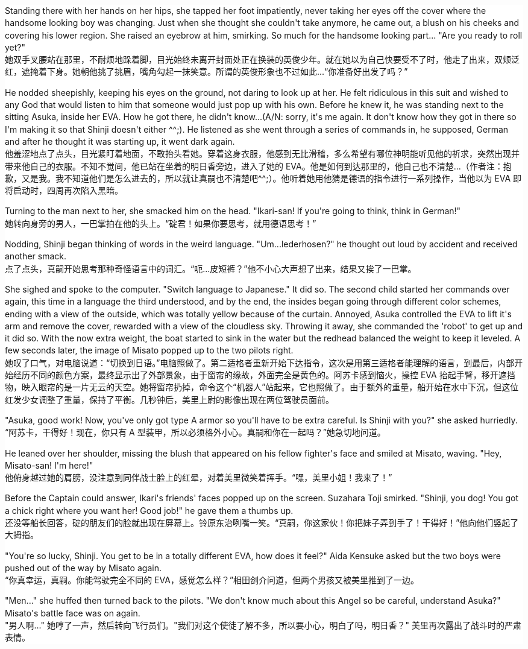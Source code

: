 Standing there with her hands on her hips, she tapped her foot impatiently, never taking her eyes off the cover where the handsome looking boy was changing. Just when she thought she couldn't take anymore, he came out, a blush on his cheeks and covering his lower region. She raised an eyebrow at him, smirking. So much for the handsome looking part... "Are you ready to roll yet?"  
她双手叉腰站在那里，不耐烦地跺着脚，目光始终未离开封面处正在换装的英俊少年。就在她以为自己快要受不了时，他走了出来，双颊泛红，遮掩着下身。她朝他挑了挑眉，嘴角勾起一抹笑意。所谓的英俊形象也不过如此...“你准备好出发了吗？”

He nodded sheepishly, keeping his eyes on the ground, not daring to look up at her. He felt ridiculous in this suit and wished to any God that would listen to him that someone would just pop up with his own. Before he knew it, he was standing next to the sitting Asuka, inside her EVA. How he got there, he didn't know...(A/N: sorry, it's me again. It don't know how they got in there so I'm making it so that Shinji doesn't either ^^;). He listened as she went through a series of commands in, he supposed, German and after he thought it was starting up, it went dark again.  
他羞涩地点了点头，目光紧盯着地面，不敢抬头看她。穿着这身衣服，他感到无比滑稽，多么希望有哪位神明能听见他的祈求，突然出现并带来他自己的衣服。不知不觉间，他已站在坐着的明日香旁边，进入了她的 EVA。他是如何到达那里的，他自己也不清楚...（作者注：抱歉，又是我。我不知道他们是怎么进去的，所以就让真嗣也不清楚吧^^;）。他听着她用他猜是德语的指令进行一系列操作，当他以为 EVA 即将启动时，四周再次陷入黑暗。

Turning to the man next to her, she smacked him on the head. "Ikari-san! If you're going to think, think in German!"  
她转向身旁的男人，一巴掌拍在他的头上。“碇君！如果你要思考，就用德语思考！”

Nodding, Shinji began thinking of words in the weird language. "Um...lederhosen?" he thought out loud by accident and received another smack.  
点了点头，真嗣开始思考那种奇怪语言中的词汇。“呃...皮短裤？”他不小心大声想了出来，结果又挨了一巴掌。

She sighed and spoke to the computer. "Switch language to Japanese." It did so. The second child started her commands over again, this time in a language the third understood, and by the end, the insides began going through different color schemes, ending with a view of the outside, which was totally yellow because of the curtain. Annoyed, Asuka controlled the EVA to lift it's arm and remove the cover, rewarded with a view of the cloudless sky. Throwing it away, she commanded the 'robot' to get up and it did so. With the now extra weight, the boat started to sink in the water but the redhead balanced the weight to keep it leveled. A few seconds later, the image of Misato popped up to the two pilots right.  
她叹了口气，对电脑说道：“切换到日语。”电脑照做了。第二适格者重新开始下达指令，这次是用第三适格者能理解的语言，到最后，内部开始经历不同的颜色方案，最终显示出了外部景象，由于窗帘的缘故，外面完全是黄色的。阿苏卡感到恼火，操控 EVA 抬起手臂，移开遮挡物，映入眼帘的是一片无云的天空。她将窗帘扔掉，命令这个“机器人”站起来，它也照做了。由于额外的重量，船开始在水中下沉，但这位红发少女调整了重量，保持了平衡。几秒钟后，美里上尉的影像出现在两位驾驶员面前。

"Asuka, good work! Now, you've only got type A armor so you'll have to be extra careful. Is Shinji with you?" she asked hurriedly.  
“阿苏卡，干得好！现在，你只有 A 型装甲，所以必须格外小心。真嗣和你在一起吗？”她急切地问道。

He leaned over her shoulder, missing the blush that appeared on his fellow fighter's face and smiled at Misato, waving. "Hey, Misato-san! I'm here!"  
他俯身越过她的肩膀，没注意到同伴战士脸上的红晕，对着美里微笑着挥手。“嘿，美里小姐！我来了！”

Before the Captain could answer, Ikari's friends' faces popped up on the screen. Suzahara Toji smirked. "Shinji, you dog! You got a chick right where you want her! Good job!" he gave them a thumbs up.  
还没等船长回答，碇的朋友们的脸就出现在屏幕上。铃原东治咧嘴一笑。“真嗣，你这家伙！你把妹子弄到手了！干得好！”他向他们竖起了大拇指。

"You're so lucky, Shinji. You get to be in a totally different EVA, how does it feel?" Aida Kensuke asked but the two boys were pushed out of the way by Misato again.  
“你真幸运，真嗣。你能驾驶完全不同的 EVA，感觉怎么样？”相田剑介问道，但两个男孩又被美里推到了一边。

"Men..." she huffed then turned back to the pilots. "We don't know much about this Angel so be careful, understand Asuka?" Misato's battle face was on again.  
"男人啊..." 她哼了一声，然后转向飞行员们。"我们对这个使徒了解不多，所以要小心，明白了吗，明日香？" 美里再次露出了战斗时的严肃表情。
